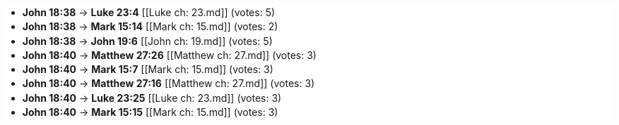 - **John 18:38** → **Luke 23:4** [[Luke ch: 23.md]] (votes: 5)
- **John 18:38** → **Mark 15:14** [[Mark ch: 15.md]] (votes: 2)
- **John 18:38** → **John 19:6** [[John ch: 19.md]] (votes: 5)
- **John 18:40** → **Matthew 27:26** [[Matthew ch: 27.md]] (votes: 3)
- **John 18:40** → **Mark 15:7** [[Mark ch: 15.md]] (votes: 3)
- **John 18:40** → **Matthew 27:16** [[Matthew ch: 27.md]] (votes: 3)
- **John 18:40** → **Luke 23:25** [[Luke ch: 23.md]] (votes: 3)
- **John 18:40** → **Mark 15:15** [[Mark ch: 15.md]] (votes: 3)

